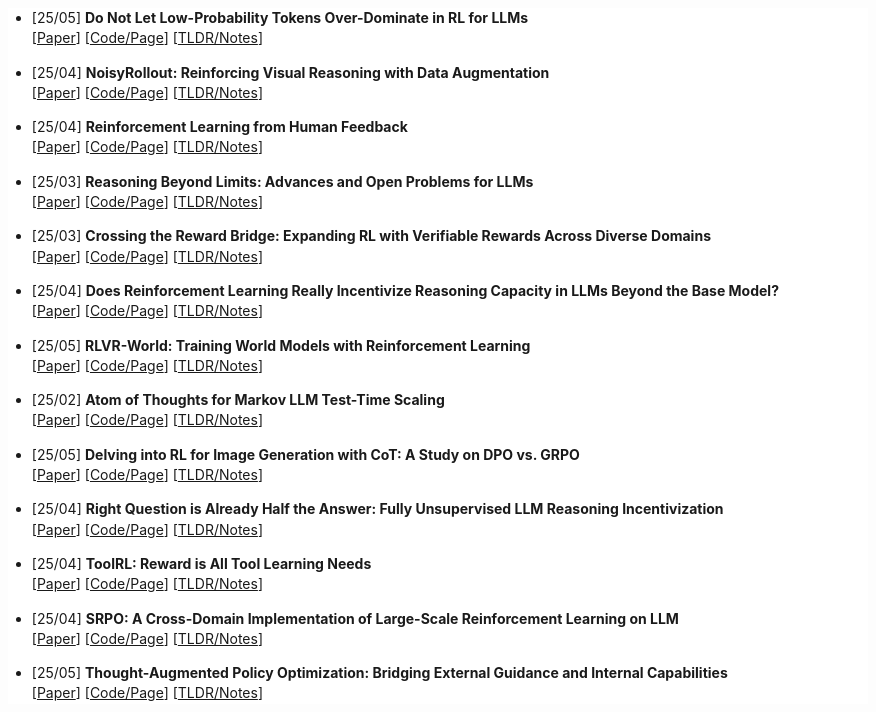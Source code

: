 - [25/05] **Do Not Let Low-Probability Tokens Over-Dominate in RL for LLMs**  
[[Paper](http://arxiv.org/pdf/2505.12929v1)] [[Code/Page](https://github.com/zhyang2226/AR-Lopti.)] [[TLDR/Notes](#do-not-let-low-probability-tokens-over-dominate-in-rl-for-llms)]

- [25/04] **NoisyRollout: Reinforcing Visual Reasoning with Data Augmentation**  
[[Paper](http://arxiv.org/pdf/2504.13055v3)] [[Code/Page]()] [[TLDR/Notes](#noisyrollout--reinforcing-visual-reasoning-with-data-augmentation)]

- [25/04] **Reinforcement Learning from Human Feedback**  
[[Paper](http://arxiv.org/pdf/2504.12501v1)] [[Code/Page]()] [[TLDR/Notes](#reinforcement-learning-from-human-feedback)]

- [25/03] **Reasoning Beyond Limits: Advances and Open Problems for LLMs**  
[[Paper](http://arxiv.org/pdf/2503.22732v1)] [[Code/Page]()] [[TLDR/Notes](#reasoning-beyond-limits--advances-and-open-problems-for-llms)]

- [25/03] **Crossing the Reward Bridge: Expanding RL with Verifiable Rewards Across Diverse Domains**  
[[Paper](http://arxiv.org/pdf/2503.23829v2)] [[Code/Page]()] [[TLDR/Notes](#crossing-the-reward-bridge--expanding-rl-with-verifiable-rewards-across-diverse-domains)]

- [25/04] **Does Reinforcement Learning Really Incentivize Reasoning Capacity in LLMs Beyond the Base Model?**  
[[Paper](http://arxiv.org/pdf/2504.13837v2)] [[Code/Page]()] [[TLDR/Notes](#does-reinforcement-learning-really-incentivize-reasoning-capacity-in-llms-beyond-the-base-model-)]

- [25/05] **RLVR-World: Training World Models with Reinforcement Learning**  
[[Paper](http://arxiv.org/pdf/2505.13934v1)] [[Code/Page]()] [[TLDR/Notes](#rlvr-world--training-world-models-with-reinforcement-learning)]

- [25/02] **Atom of Thoughts for Markov LLM Test-Time Scaling**  
[[Paper](http://arxiv.org/pdf/2502.12018v2)] [[Code/Page](https://github.com/qixucen/atom}{https://github.com/qixucen/atom}.)] [[TLDR/Notes](#atom-of-thoughts-for-markov-llm-test-time-scaling)]

- [25/05] **Delving into RL for Image Generation with CoT: A Study on DPO vs. GRPO**  
[[Paper](http://arxiv.org/pdf/2505.17017v1)] [[Code/Page](https://github.com/ZiyuGuo99/Image-Generation-CoT)] [[TLDR/Notes](#delving-into-rl-for-image-generation-with-cot--a-study-on-dpo-vs--grpo)]

- [25/04] **Right Question is Already Half the Answer: Fully Unsupervised LLM Reasoning Incentivization**  
[[Paper](http://arxiv.org/pdf/2504.05812v3)] [[Code/Page](https://github.com/QingyangZhang/EMPO.)] [[TLDR/Notes](#right-question-is-already-half-the-answer--fully-unsupervised-llm-reasoning-incentivization)]

- [25/04] **ToolRL: Reward is All Tool Learning Needs**  
[[Paper](http://arxiv.org/pdf/2504.13958v1)] [[Code/Page]()] [[TLDR/Notes](#toolrl--reward-is-all-tool-learning-needs)]

- [25/04] **SRPO: A Cross-Domain Implementation of Large-Scale Reinforcement Learning on LLM**  
[[Paper](http://arxiv.org/pdf/2504.14286v2)] [[Code/Page]()] [[TLDR/Notes](#srpo--a-cross-domain-implementation-of-large-scale-reinforcement-learning-on-llm)]

- [25/05] **Thought-Augmented Policy Optimization: Bridging External Guidance and Internal Capabilities**  
[[Paper](http://arxiv.org/pdf/2505.15692v2)] [[Code/Page]()] [[TLDR/Notes](#thought-augmented-policy-optimization--bridging-external-guidance-and-internal-capabilities)]
